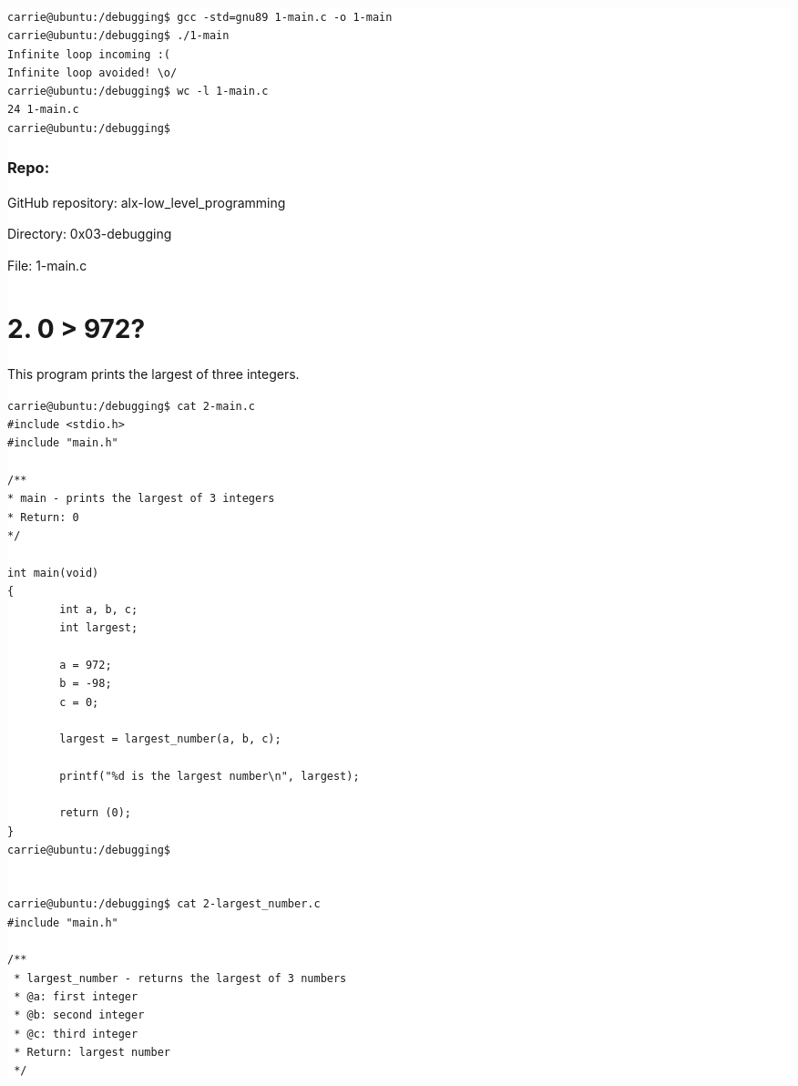     carrie@ubuntu:/debugging$ gcc -std=gnu89 1-main.c -o 1-main
    carrie@ubuntu:/debugging$ ./1-main
    Infinite loop incoming :(
    Infinite loop avoided! \o/
    carrie@ubuntu:/debugging$ wc -l 1-main.c
    24 1-main.c
    carrie@ubuntu:/debugging$

### Repo:

GitHub repository: alx-low_level_programming

Directory: 0x03-debugging

File: 1-main.c
    

# 2. 0 > 972?

This program prints the largest of three integers.

    carrie@ubuntu:/debugging$ cat 2-main.c
    #include <stdio.h>
    #include "main.h"

    /**
    * main - prints the largest of 3 integers
    * Return: 0
    */

    int main(void)
    {
            int a, b, c;
            int largest;

            a = 972;
            b = -98;
            c = 0;

            largest = largest_number(a, b, c);

            printf("%d is the largest number\n", largest);

            return (0);
    }
    carrie@ubuntu:/debugging$
#
    carrie@ubuntu:/debugging$ cat 2-largest_number.c
    #include "main.h"

    /**
     * largest_number - returns the largest of 3 numbers
     * @a: first integer
     * @b: second integer
     * @c: third integer
     * Return: largest number
     */
